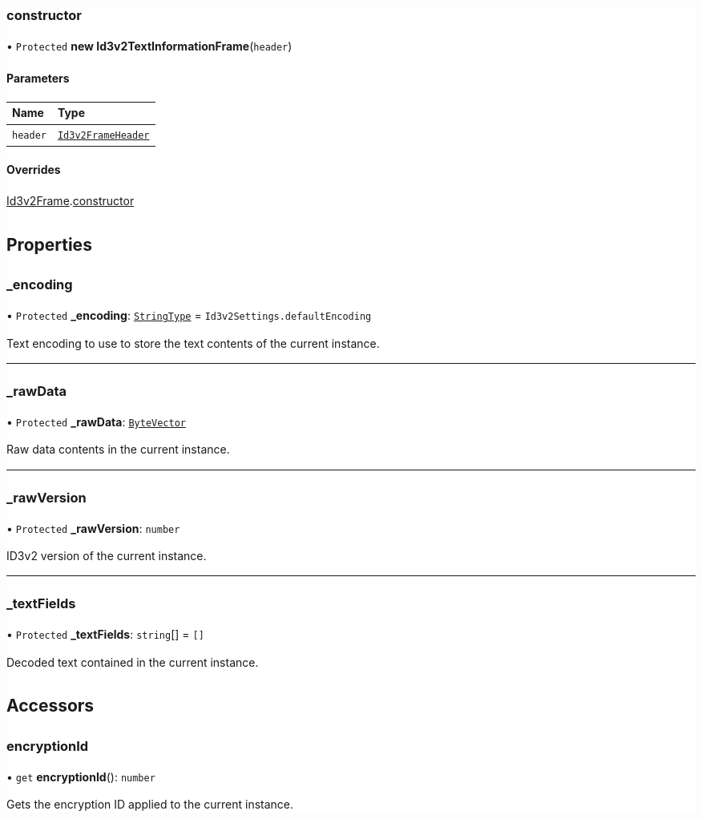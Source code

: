 ### constructor

• `Protected` **new Id3v2TextInformationFrame**(`header`)

#### Parameters

| Name | Type |
| :------ | :------ |
| `header` | [`Id3v2FrameHeader`](Id3v2FrameHeader.md) |

#### Overrides

[Id3v2Frame](Id3v2Frame.md).[constructor](Id3v2Frame.md#constructor)

## Properties

### \_encoding

• `Protected` **\_encoding**: [`StringType`](../enums/StringType.md) = `Id3v2Settings.defaultEncoding`

Text encoding to use to store the text contents of the current instance.

___

### \_rawData

• `Protected` **\_rawData**: [`ByteVector`](ByteVector.md)

Raw data contents in the current instance.

___

### \_rawVersion

• `Protected` **\_rawVersion**: `number`

ID3v2 version of the current instance.

___

### \_textFields

• `Protected` **\_textFields**: `string`[] = `[]`

Decoded text contained in the current instance.

## Accessors

### encryptionId

• `get` **encryptionId**(): `number`

Gets the encryption ID applied to the current instance.
